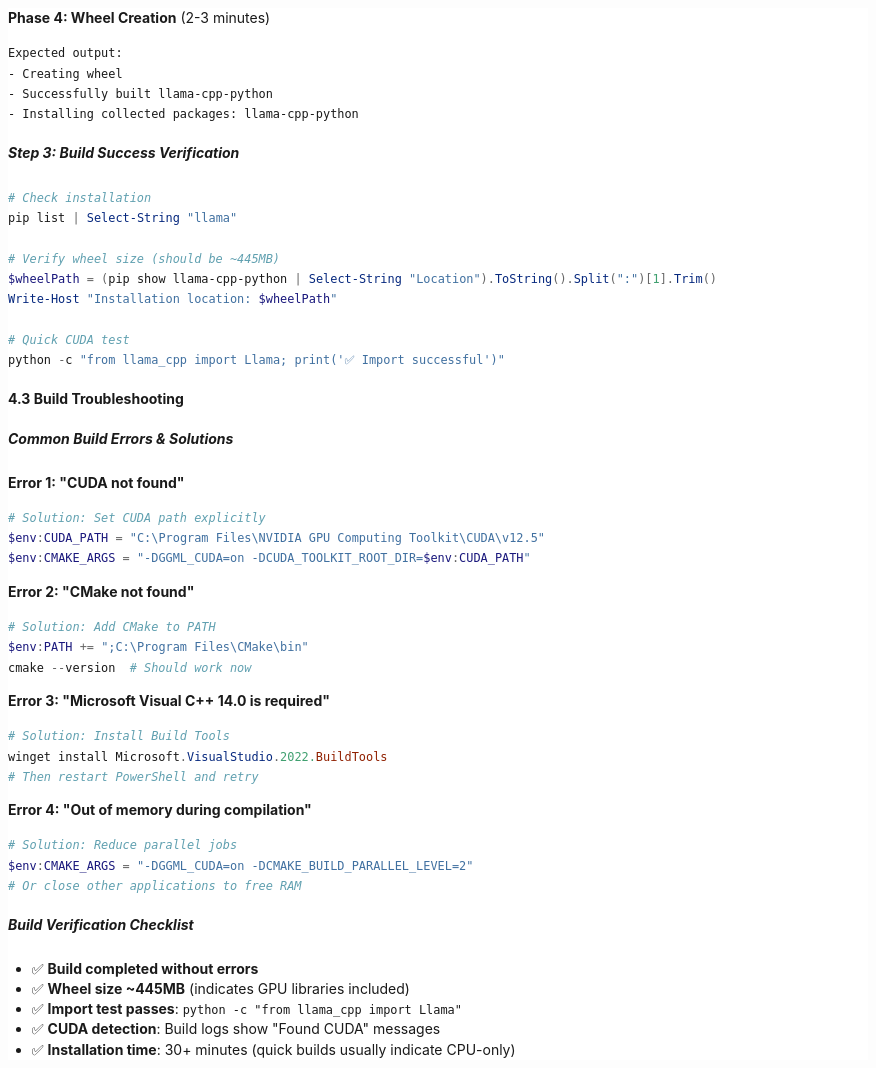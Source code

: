 **Phase 4: Wheel Creation** (2-3 minutes)
```
Expected output:
- Creating wheel
- Successfully built llama-cpp-python
- Installing collected packages: llama-cpp-python
```

##### Step 3: Build Success Verification
```powershell
# Check installation
pip list | Select-String "llama"

# Verify wheel size (should be ~445MB)
$wheelPath = (pip show llama-cpp-python | Select-String "Location").ToString().Split(":")[1].Trim()
Write-Host "Installation location: $wheelPath"

# Quick CUDA test
python -c "from llama_cpp import Llama; print('✅ Import successful')"
```

#### 4.3 Build Troubleshooting

##### Common Build Errors & Solutions

**Error 1: "CUDA not found"**
```powershell
# Solution: Set CUDA path explicitly
$env:CUDA_PATH = "C:\Program Files\NVIDIA GPU Computing Toolkit\CUDA\v12.5"
$env:CMAKE_ARGS = "-DGGML_CUDA=on -DCUDA_TOOLKIT_ROOT_DIR=$env:CUDA_PATH"
```

**Error 2: "CMake not found"**
```powershell
# Solution: Add CMake to PATH
$env:PATH += ";C:\Program Files\CMake\bin"
cmake --version  # Should work now
```

**Error 3: "Microsoft Visual C++ 14.0 is required"**
```powershell
# Solution: Install Build Tools
winget install Microsoft.VisualStudio.2022.BuildTools
# Then restart PowerShell and retry
```

**Error 4: "Out of memory during compilation"**
```powershell
# Solution: Reduce parallel jobs
$env:CMAKE_ARGS = "-DGGML_CUDA=on -DCMAKE_BUILD_PARALLEL_LEVEL=2"
# Or close other applications to free RAM
```

##### Build Verification Checklist
- ✅ **Build completed without errors**
- ✅ **Wheel size ~445MB** (indicates GPU libraries included)
- ✅ **Import test passes**: `python -c "from llama_cpp import Llama"`
- ✅ **CUDA detection**: Build logs show "Found CUDA" messages
- ✅ **Installation time**: 30+ minutes (quick builds usually indicate CPU-only)
